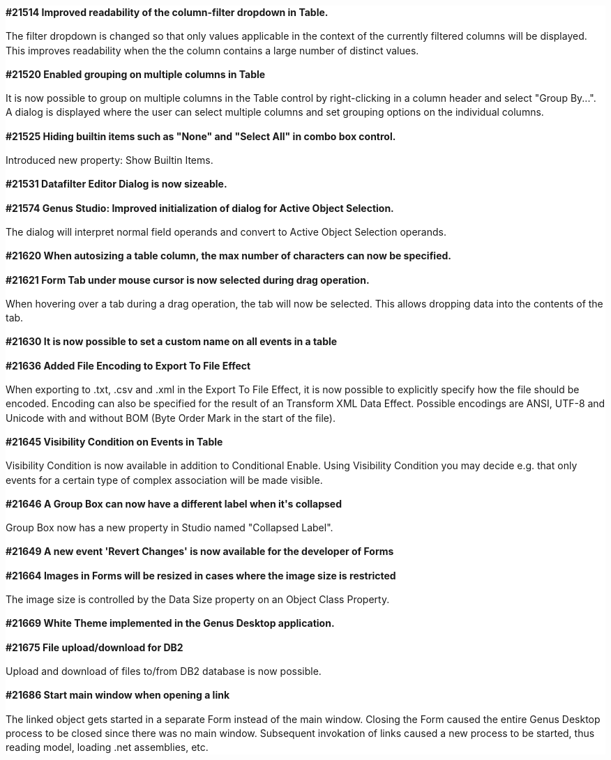 **#21514 Improved readability of the column-filter dropdown in Table.**
 
The filter dropdown is changed so that only values applicable in the context of the currently filtered columns will be displayed. This improves readability when the the column contains a large number of distinct values.
 
**#21520 Enabled grouping on multiple columns in Table**
 
It is now possible to group on multiple columns in the Table control by right-clicking in a column header and select "Group By...". A dialog is displayed where the user can select multiple columns and set grouping options on the individual columns.
 
**#21525 Hiding builtin items such as "None" and "Select All" in combo box control.**
 
Introduced new property: Show Builtin Items.
 
**#21531 Datafilter Editor Dialog is now sizeable.**
 
**#21574 Genus Studio: Improved initialization of dialog for Active Object Selection.**
 
The dialog will interpret normal field operands and convert to Active Object Selection operands.
 
**#21620 When autosizing a table column, the max number of characters can now be specified.**
 
**#21621 Form Tab under mouse cursor is now selected during drag operation.**
 
When hovering over a tab during a drag operation, the tab will now be selected. This allows dropping data into the contents of the tab.
 
**#21630 It is now possible to set a custom name on all events in a table**
 
**#21636 Added File Encoding to Export To File Effect**
 
When exporting to .txt, .csv and .xml in the Export To File Effect, it is now possible to explicitly specify how the file should be encoded. Encoding can also be specified for the result of an Transform XML Data Effect. Possible encodings are ANSI, UTF-8 and Unicode with and without BOM (Byte Order Mark in the start of the file).
 
**#21645 Visibility Condition on Events in Table**
 
Visibility Condition is now available in addition to Conditional Enable. Using Visibility Condition you may decide e.g. that only events for a certain type of complex association will be made visible.
 
**#21646 A Group Box can now have a different label when it's collapsed**
 
Group Box now has a new property in Studio named "Collapsed Label".
 
**#21649 A new event 'Revert Changes' is now available for the developer of Forms**
 
**#21664 Images in Forms will be resized in cases where the image size is restricted**
 
The image size is controlled by the Data Size property on an Object Class Property.
 
**#21669 White Theme implemented in the Genus Desktop application.**
 
**#21675 File upload/download for DB2**
 
Upload and download of files to/from DB2 database is now possible.
 
**#21686 Start main window when opening a link**
 
The linked object gets started in a separate Form instead of the main window. Closing the Form caused the entire Genus Desktop process to be closed since there was no main window. Subsequent invokation of links caused a new process to be started, thus reading model, loading .net assemblies, etc.
 